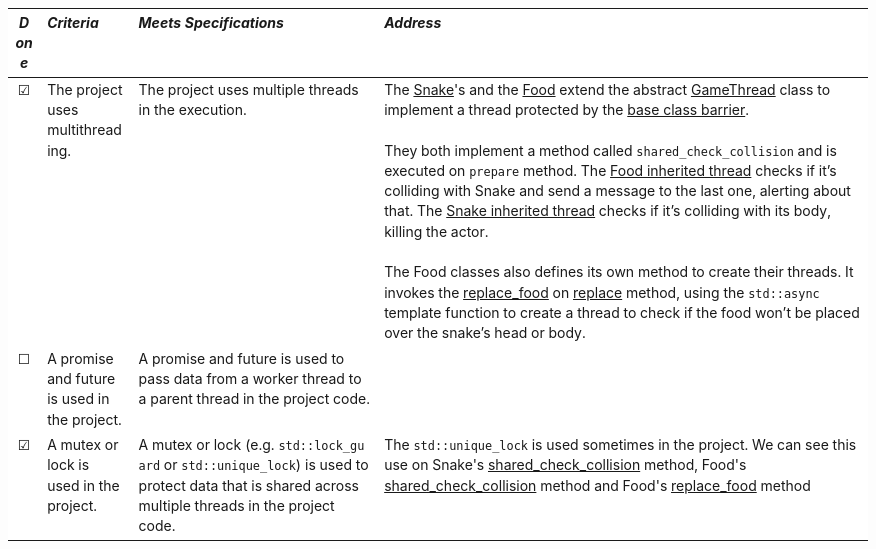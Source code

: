 | _Done_   | _Criteria_                                    	| _Meets Specifications_                                                                                                                               	| _Address_                                                                                                                                                                                                                                                                                                                                                                                                                                                                                                                                                                                                                                                                                                                                                                                                                                                                                                               |
|:-------: |:---------------------------------------------	|:-----------------------------------------------------------------------------------------------------------------------------------------------------	|:----------------------------------------------------------------------------------------------------------------------------------------------------------------------------------------------------------------------------------------------------------------------------------------------------------------------------------------------------------------------------------------------------------------------------------------------------------------------------------------------------------------------------------------------------------------------------------------------------------------------------------------------------------------------------------------------------------------------------------------------------------------------------------------------------------------------------------------------------------------------------------------------------------------------- |
| &#9745;  | The project uses multithreading.             	| The project uses multiple threads in the execution.                                                                                                 	| The [Snake](src/actor/snake.hpp)'s and the [Food](src/core/food.hpp) extend the abstract [GameThread](src/core/game_thread.hpp) class to implement a thread protected by the [base class barrier](src/core/game_thread.cc#L14).<br><br>They both implement a method called `shared_check_collision` and is executed on `prepare` method. The [Food inherited thread](src/core/food.cc#L58) checks if it’s colliding with Snake and send a message to the last one, alerting about that. The [Snake inherited thread](src/actor/snake.cc#L160) checks if it’s colliding with its body, killing the actor.<br><br>The Food classes also defines its own method to create their threads. It invokes the [replace_food](src/core/food.hpp#L97) on [replace](src/core/food.hpp#L19) method, using the `std::async` template function to create a thread to check if the food won’t be placed over the snake’s head or body.  |
| &#9744;  | A promise and future is used in the project. 	| A promise and future is used to pass data from a worker thread to a parent thread in the project code.                                              	|                                                                                                                                                                                                                                                                                                                                                                                                                                                                                                                                                                                                                                                                                                                                                                                                                                                                                                                         |
| &#9745;  | A mutex or lock is used in the project.      	| A mutex or lock (e.g.  `std::lock_guard` or `std::unique_lock`) is used to protect data that is shared across multiple threads in the project code. 	| The `std::unique_lock` is used sometimes in the project. We can see this use on Snake's [shared_check_collision](src/actor/snake.cc#L163) method, Food's [shared_check_collision](src/core/food.cc#L63) method and Food's [replace_food](src/core/food.cc#L98) method                                                                                                                                                                                                                                                                                                                                                                                                                                                                                                                                                                                                                                                   |